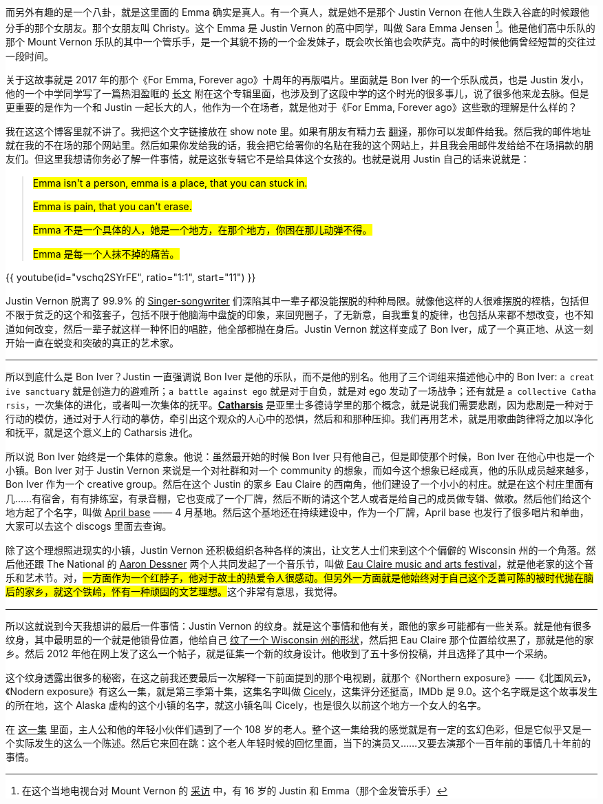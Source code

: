 而另外有趣的是一个八卦，就是这里面的 Emma 确实是真人。有一个真人，就是她不是那个 Justin Vernon 在他人生跌入谷底的时候跟他分手的那个女朋友。那个女朋友叫 Christy。这个 Emma 是 Justin Vernon 的高中同学，叫做 Sara Emma Jensen [^4]。他是他们高中乐队的那个 Mount Vernon 乐队的其中一个管乐手，是一个其貌不扬的一个金发妹子，既会吹长笛也会吹萨克。高中的时候他俩曾经短暂的交往过一段时间。

关于这故事就是 2017 年的那个《For Emma, Forever ago》十周年的再版唱片。里面就是 Bon Iver 的一个乐队成员，也是 Justin 发小，他的一个中学同学写了一篇热泪盈眶的 [长文](https://www.reddit.com/r/boniver/comments/7y8be2/heres_the_excerpt_from_trevor_hagen_in_the_10/) 附在这个专辑里面，也涉及到了这段中学的这个时光的很多事儿，说了很多他来龙去脉。但是更重要的是作为一个和 Justin 一起长大的人，他作为一个在场者，就是他对于《For Emma, Forever ago》这些歌的理解是什么样的？

我在这这个博客里就不讲了。我把这个文字链接放在 show note 里。如果有朋友有精力去 [翻译](https://buzaichang.xyz/zhong-yi-trevor-hagenwei-bon-iverde-for-emma-for-b67a55a8)，那你可以发邮件给我。然后我的邮件地址就在我的不在场的那个网站里。然后如果你发给我的话，我会把它给署你的名贴在我的这个网站上，并且我会用邮件发给给不在场捐款的朋友们。但这里我想请你务必了解一件事情，就是这张专辑它不是给具体这个女孩的。也就是说用 Justin 自己的话来说就是：

> <mark>Emma isn't a person, emma is a place, that you can stuck in.</mark>
>
> <mark>Emma is pain, that you can't erase.</mark>
>
> <mark>Emma 不是一个具体的人，她是一个地方，在那个地方，你困在那儿动弹不得。</mark>
>
> <mark>Emma 是每一个人抹不掉的痛苦。</mark>

{{ youtube(id="vschq2SYrFE", ratio="1:1", start="11") }}

Justin Vernon 脱离了 99.9% 的 [Singer-songwriter](https://en.wikipedia.org/wiki/Singer-songwriter) 们深陷其中一辈子都没能摆脱的种种局限。就像他这样的人很难摆脱的桎梏，包括但不限于贫乏的这个和弦套子，包括不限于他脑海中盘旋的印象，来回兜圈子，了无新意，自我重复的旋律，也包括从来都不想改变，也不知道如何改变，然后一辈子就这样一种怀旧的唱腔，他全部都抛在身后。Justin Vernon 就这样变成了 Bon Iver，成了一个真正地、从这一刻开始一直在蜕变和突破的真正的艺术家。

---

所以到底什么是 Bon Iver？Justin 一直强调说 Bon Iver 是他的乐队，而不是他的别名。他用了三个词组来描述他心中的 Bon Iver: `a creative sanctuary` 就是创造力的避难所；`a battle against ego` 就是对于自负，就是对 ego 发动了一场战争；还有就是 `a collective Catharsis`，一次集体的进化，或者叫一次集体的抚平。[**Catharsis**](https://en.wikipedia.org/wiki/Catharsis) 是亚里士多德诗学里的那个概念，就是说我们需要悲剧，因为悲剧是一种对于行动的模仿，通过对于人行动的摹仿，牵引出这个观众的人心中的恐惧，然后和和那种压抑。我们再用艺术，就是用歌曲韵律将之加以净化和抚平，就是这个意义上的 Catharsis 进化。

所以说 Bon Iver 始终是一个集体的意象。他说：虽然最开始的时候 Bon Iver 只有他自己，但是即使那个时候，Bon Iver 在他心中也是一个小镇。Bon Iver 对于 Justin Vernon 来说是一个对社群和对一个 community 的想象，而如今这个想象已经成真，他的乐队成员越来越多，Bon Iver 作为一个 creative group。然后在这个 Justin 的家乡 Eau Claire 的西南角，他们建设了一个小小的村庄。就是在这个村庄里面有几……有宿舍，有有排练室，有录音棚，它也变成了一个厂牌，然后不断的请这个艺人或者是给自己的成员做专辑、做歌。然后他们给这个地方起了个名字，叫做 [April base](https://volumeone.org/news/2014/11/05/252691-an-inside-look-at-justin-vernons-april-base) —— 4 月基地。然后这个基地还在持续建设中，作为一个厂牌，April base 也发行了很多唱片和单曲，大家可以去这个 discogs 里面去查询。

除了这个理想照进现实的小镇，Justin Vernon 还积极组织各种各样的演出，让文艺人士们来到这个个偏僻的 Wisconsin 州的一个角落。然后他还跟 The National 的 [Aaron Dessner](https://en.wikipedia.org/wiki/Aaron_Dessner) 两个人共同发起了一个音乐节，叫做 [Eau Claire music and arts festival](https://en.wikipedia.org/wiki/Eaux_Claires)，就是他老家的这个音乐和艺术节。对，<mark>一方面作为一个红脖子，他对于故土的热爱令人很感动。但另外一方面就是他始终对于自己这个乏善可陈的被时代抛在脑后的家乡，就这个铁岭，怀有一种顽固的文艺理想。</mark>这个非常有意思，我觉得。

---

所以这就说到今天我想讲的最后一件事情：Justin Vernon 的纹身。就是这个事情和他有关，跟他的家乡可能都有一些关系。就是他有很多纹身，其中最明显的一个就是他锁骨位置，他给自己 [纹了一个 Wisconsin 州的形状](https://www.wisconsinred.com/blogs/lifestyle/justin-vernon)，然后把 Eau Claire 那个位置给纹黑了，那就是他的家乡。然后 2012 年他在网上发了这么一个帖子，就是征集一个新的纹身设计。他收到了五十多份投稿，并且选择了其中一个采纳。

这个纹身透露出很多的秘密，在这之前我还要最后一次解释一下前面提到的那个电视剧，就那个《Northern exposure》——《北国风云》，《Nodern exposure》有这么一集，就是第三季第十集，这集名字叫做 [Cicely](https://www.imdb.com/title/tt0662332/)，这集评分还挺高，IMDb 是 9.0。这个名字既是这个故事发生的所在地，这个 Alaska 虚构的这个小镇的名字，就这小镇名叫 Cicely，也是很久以前这个地方一个女人的名字。

在 [这一集](https://www.youtube.com/watch?v=QRDgWJHpEk4) 里面，主人公和他的年轻小伙伴们遇到了一个 108 岁的老人。整个这一集给我的感觉就是有一定的玄幻色彩，但是它似乎又是一个实际发生的这么一个陈述。然后它来回在跳：这个老人年轻时候的回忆里面，当下的演员又……又要去演那个一百年前的事情几十年前的事情。


[^1]: 此处自发行专辑有两个小版本，分别为 [纸板封套版本](https://www.discogs.com/release/1619072-Bon-Iver-For-Emma-Forever-Ago) 和 [手写封面版本](https://www.discogs.com/release/11155352-Bon-Iver-For-Emma-Forever-Ago)，前者是大多数媒体提到的，后者则是提交给唱片公司的版本。
[^2]: My Old Kentucky Blog 是最初（Jun 1, 2007）推荐的 blogger. [原文链接 (存档于互联网档案馆)](https://web.archive.org/web/20151126060857/http://www.myoldkentuckyblog.com/?p=1598)
[^3]: Show Notes 中有误，此处应为 [DeYarmond Edison - We](https://www.youtube.com/watch?v=-DVeb79bbYA).
[^4]: 在这个当地电视台对 Mount Vernon 的 [采访](https://www.youtube.com/watch?v=_UcwfNPotwM) 中，有 16 岁的 Justin 和 Emma（那个金发管乐手）